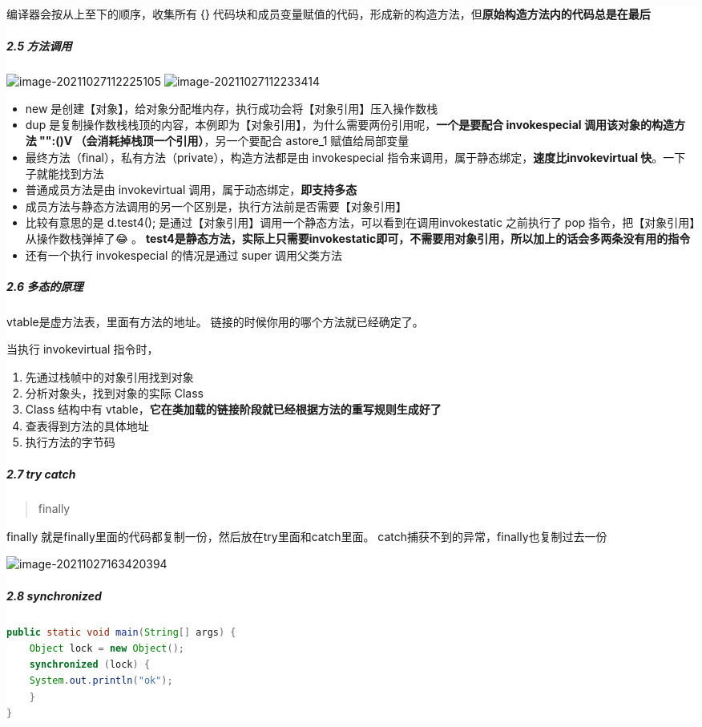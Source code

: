 

编译器会按从上至下的顺序，收集所有 {} 代码块和成员变量赋值的代码，形成新的构造方法，但**原始构造方法内的代码总是在最后**



##### 2.5 方法调用

![image-20211027112225105](https://xy-picgo.oss-cn-shenzhen.aliyuncs.com/20211027112225.png)  ![image-20211027112233414](https://xy-picgo.oss-cn-shenzhen.aliyuncs.com/20211027112233.png)



- new 是创建【对象】，给对象分配堆内存，执行成功会将【对象引用】压入操作数栈
- dup 是复制操作数栈栈顶的内容，本例即为【对象引用】，为什么需要两份引用呢，**一个是要配合 invokespecial 调用该对象的构造方法 "<init>":()V （会消耗掉栈顶一个引用）**，另一个要配合 astore_1 赋值给局部变量
- 最终方法（final），私有方法（private），构造方法都是由 invokespecial 指令来调用，属于静态绑定，**速度比invokevirtual 快**。一下子就能找到方法
- 普通成员方法是由 invokevirtual 调用，属于动态绑定，**即支持多态**
- 成员方法与静态方法调用的另一个区别是，执行方法前是否需要【对象引用】
- 比较有意思的是 d.test4(); 是通过【对象引用】调用一个静态方法，可以看到在调用invokestatic 之前执行了 pop 指令，把【对象引用】从操作数栈弹掉了😂 。  **test4是静态方法，实际上只需要invokestatic即可，不需要用对象引用，所以加上的话会多两条没有用的指令**
- 还有一个执行 invokespecial 的情况是通过 super 调用父类方法



##### 2.6 多态的原理

vtable是虚方法表，里面有方法的地址。 链接的时候你用的哪个方法就已经确定了。



当执行 invokevirtual 指令时，
1. 先通过栈帧中的对象引用找到对象
2. 分析对象头，找到对象的实际 Class
3. Class 结构中有 vtable，**它在类加载的链接阶段就已经根据方法的重写规则生成好了** 
4. 查表得到方法的具体地址
5. 执行方法的字节码



##### 2.7 try catch







> finally

finally 就是finally里面的代码都复制一份，然后放在try里面和catch里面。 catch捕获不到的异常，finally也复制过去一份

![image-20211027163420394](https://xy-picgo.oss-cn-shenzhen.aliyuncs.com/20211027163420.png)

##### 2.8 synchronized

```java
public static void main(String[] args) {
    Object lock = new Object();
    synchronized (lock) {
    System.out.println("ok");
    }
}
```
